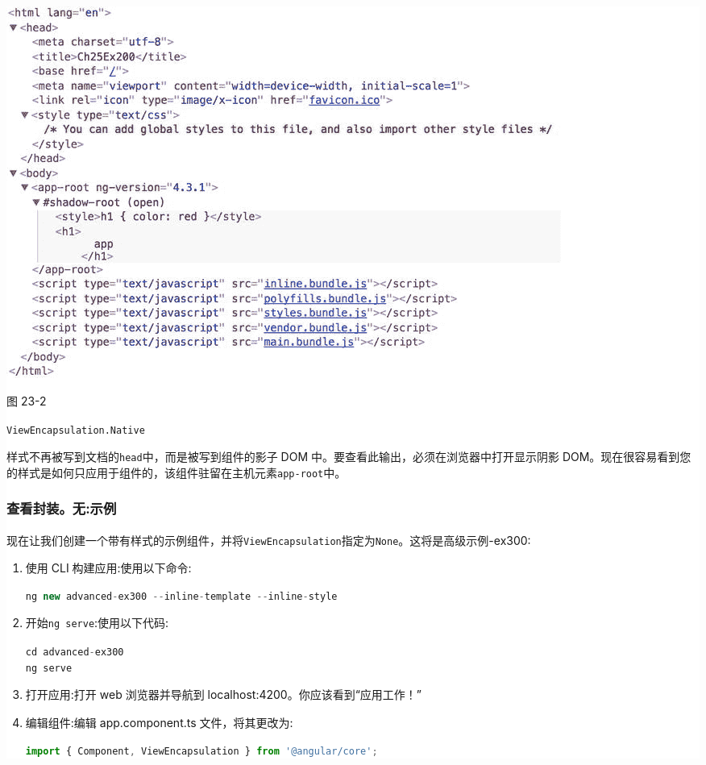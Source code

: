 ![A458962_1_En_23_Fig2_HTML.jpg](img/A458962_1_En_23_Fig2_HTML.jpg)

图 23-2

`ViewEncapsulation.Native`

样式不再被写到文档的`head`中，而是被写到组件的影子 DOM 中。要查看此输出，必须在浏览器中打开显示阴影 DOM。现在很容易看到您的样式是如何只应用于组件的，该组件驻留在主机元素`app-root`中。

### 查看封装。无:示例

现在让我们创建一个带有样式的示例组件，并将`ViewEncapsulation`指定为`None`。这将是高级示例-ex300:

1.  使用 CLI 构建应用:使用以下命令:

    ```ts
    ng new advanced-ex300 --inline-template --inline-style

    ```

2.  开始`ng serve`:使用以下代码:

    ```ts
    cd advanced-ex300
    ng serve

    ```

3.  打开应用:打开 web 浏览器并导航到 localhost:4200。你应该看到“应用工作！”
4.  编辑组件:编辑 app.component.ts 文件，将其更改为:

    ```ts
    import { Component, ViewEncapsulation } from '@angular/core';
